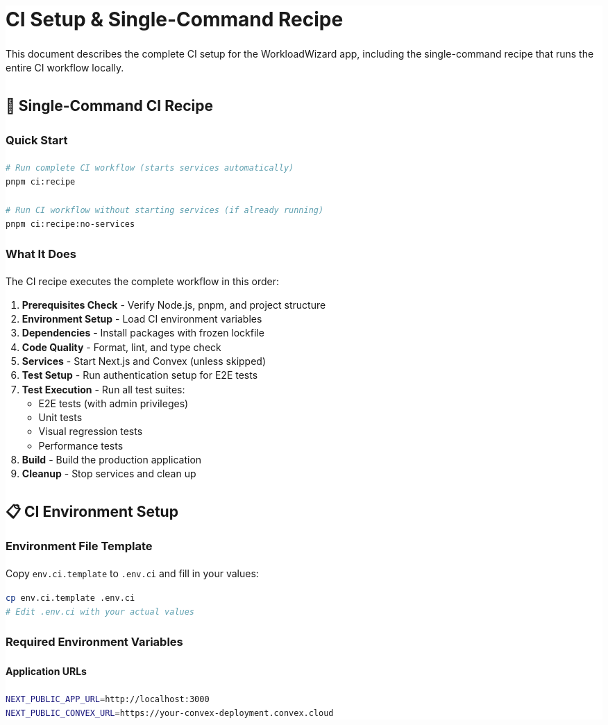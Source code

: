 # CI Setup & Single-Command Recipe

This document describes the complete CI setup for the WorkloadWizard app, including the single-command recipe that runs the entire CI workflow locally.

## 🚀 Single-Command CI Recipe

### Quick Start

```bash
# Run complete CI workflow (starts services automatically)
pnpm ci:recipe

# Run CI workflow without starting services (if already running)
pnpm ci:recipe:no-services
```

### What It Does

The CI recipe executes the complete workflow in this order:

1. **Prerequisites Check** - Verify Node.js, pnpm, and project structure
2. **Environment Setup** - Load CI environment variables
3. **Dependencies** - Install packages with frozen lockfile
4. **Code Quality** - Format, lint, and type check
5. **Services** - Start Next.js and Convex (unless skipped)
6. **Test Setup** - Run authentication setup for E2E tests
7. **Test Execution** - Run all test suites:
   - E2E tests (with admin privileges)
   - Unit tests
   - Visual regression tests
   - Performance tests
8. **Build** - Build the production application
9. **Cleanup** - Stop services and clean up

## 📋 CI Environment Setup

### Environment File Template

Copy `env.ci.template` to `.env.ci` and fill in your values:

```bash
cp env.ci.template .env.ci
# Edit .env.ci with your actual values
```

### Required Environment Variables

#### Application URLs

```bash
NEXT_PUBLIC_APP_URL=http://localhost:3000
NEXT_PUBLIC_CONVEX_URL=https://your-convex-deployment.convex.cloud
```
